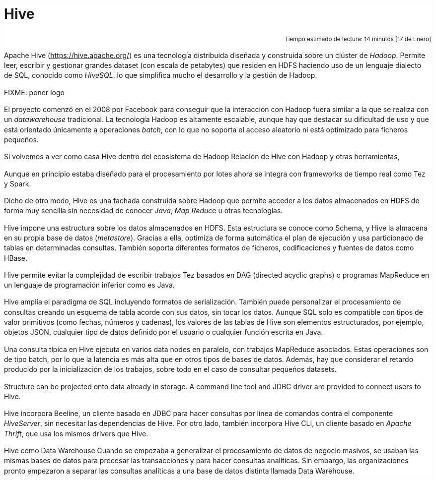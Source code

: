 # Hive

<p align="right"><small>Tiempo estimado de lectura: 14 minutos [17 de Enero]</small></p>

Apache Hive (<https://hive.apache.org/>) es una tecnología distribuida diseñada y construida sobre un clúster de *Hadoop*. Permite leer, escribir y gestionar grandes dataset (con escala de petabytes) que residen en HDFS haciendo uso de un lenguaje dialecto de SQL, conocido como *HiveSQL*, lo que simplifica mucho el desarrollo y la gestión de Hadoop.

FIXME: poner logo

El proyecto comenzó en el 2008 por Facebook para conseguir que la interacción con Hadoop fuera similar a la que se realiza con un *datawarehouse*  tradicional. La tecnología Hadoop es altamente escalable, aunque hay que destacar su dificultad de uso y que está orientado únicamente a operaciones *batch*, con lo que no soporta el acceso aleatorio ni está optimizado para ficheros pequeños.

Si volvemos a ver como casa Hive dentro del ecosistema de Hadoop
Relación de Hive con Hadoop y otras herramientas,

Aunque en principio estaba diseñado para el procesamiento por lotes ahora se integra con frameworks de tiempo real como Tez y Spark.

Dicho de otro modo, Hive es una fachada construida sobre Hadoop que permite acceder a los datos almacenados en HDFS de forma muy sencilla sin necesidad de conocer *Java*, *Map Reduc*e u otras tecnologías.

Hive impone una estructura sobre los datos almacenados en HDFS. Esta estructura se conoce como Schema, y Hive la almacena en su propia base de datos (*metastore*). Gracias a ella, optimiza de forma automática el plan de ejecución y usa particionado de tablas en determinadas consultas. También soporta diferentes formatos de ficheros, codificaciones y fuentes de datos como HBase.

Hive permite evitar la complejidad de escribir trabajos Tez basados en DAG (directed acyclic graphs) o programas MapReduce en un lenguaje de programación inferior como es Java.

Hive amplía el paradigma de SQL incluyendo formatos de serialización. También puede personalizar el procesamiento de consultas creando un esquema de tabla acorde con sus datos, sin tocar los datos. Aunque SQL solo es compatible con tipos de valor primitivos (como fechas, números y cadenas), los valores de las tablas de Hive son elementos estructurados, por ejemplo, objetos JSON, cualquier tipo de datos definido por el usuario o cualquier función escrita en Java.





Una consulta típica en Hive ejecuta en varios data nodes en paralelo, con trabajos MapReduce asociados. Estas operaciones son de tipo batch, por lo que la latencia es más alta que en otros tipos de bases de datos. Además, hay que considerar el retardo producido por la inicialización de los trabajos, sobre todo en el caso de consultar pequeños datasets.

 Structure can be projected onto data already in storage. A command line tool and JDBC driver are provided to connect users to Hive.

Hive incorpora Beeline, un cliente basado en JDBC para hacer consultas por línea de comandos contra el componente *HiveServer*, sin necesitar las dependencias de Hive. Por otro lado, también incorpora Hive CLI, un cliente basado en *Apache Thrift*, que usa los mismos drivers que Hive.

Hive como Data Warehouse
Cuando se empezaba a generalizar el procesamiento de datos de negocio masivos, se usaban las mismas bases de datos para procesar las transacciones y para hacer consultas analíticas. Sin embargo, las organizaciones pronto empezaron a separar las consultas analíticas a una base de datos distinta llamada Data Warehouse.
